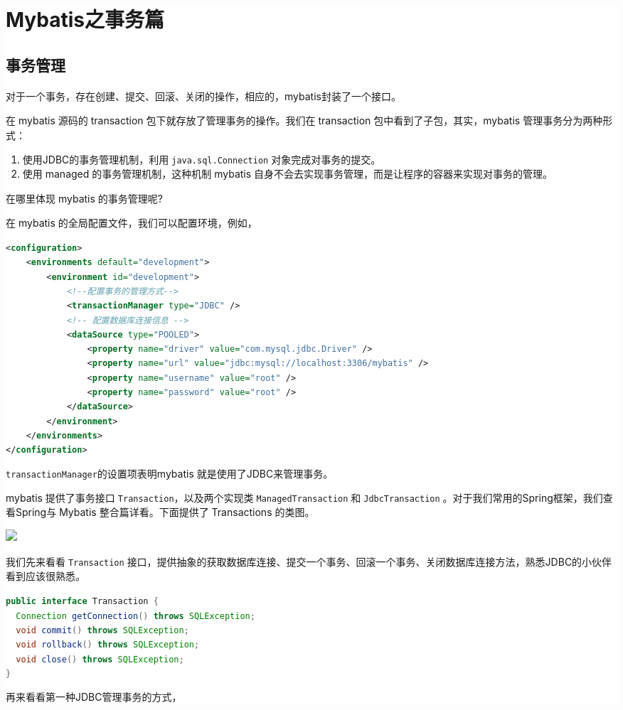 # Mybatis之事务篇

## 事务管理

对于一个事务，存在创建、提交、回滚、关闭的操作，相应的，mybatis封装了一个接口。



在 mybatis 源码的 transaction 包下就存放了管理事务的操作。我们在 transaction 包中看到了子包，其实，mybatis 管理事务分为两种形式：

1. 使用JDBC的事务管理机制，利用 `java.sql.Connection` 对象完成对事务的提交。
2. 使用 managed 的事务管理机制，这种机制 mybatis 自身不会去实现事务管理，而是让程序的容器来实现对事务的管理。



在哪里体现 mybatis 的事务管理呢?

在 mybatis 的全局配置文件，我们可以配置环境，例如，

```xml
<configuration>  
	<environments default="development">  
		<environment id="development">  
            <!--配置事务的管理方式-->  
            <transactionManager type="JDBC" />  
            <!-- 配置数据库连接信息 -->  
            <dataSource type="POOLED">  
                <property name="driver" value="com.mysql.jdbc.Driver" />  
                <property name="url" value="jdbc:mysql://localhost:3306/mybatis" />  
                <property name="username" value="root" />  
                <property name="password" value="root" />  
            </dataSource>  
		</environment>  
	</environments>      
</configuration>  
```

`transactionManager`的设置项表明mybatis 就是使用了JDBC来管理事务。

mybatis 提供了事务接口 `Transaction`，以及两个实现类 `ManagedTransaction` 和 `JdbcTransaction` 。对于我们常用的Spring框架，我们查看Spring与 Mybatis 整合篇详看。下面提供了 Transactions 的类图。

![](assert/image-20210106215158777.png)

我们先来看看 `Transaction` 接口，提供抽象的获取数据库连接、提交一个事务、回滚一个事务、关闭数据库连接方法，熟悉JDBC的小伙伴看到应该很熟悉。

```java
public interface Transaction {
  Connection getConnection() throws SQLException;
  void commit() throws SQLException;
  void rollback() throws SQLException;
  void close() throws SQLException;
}
```

再来看看第一种JDBC管理事务的方式，
